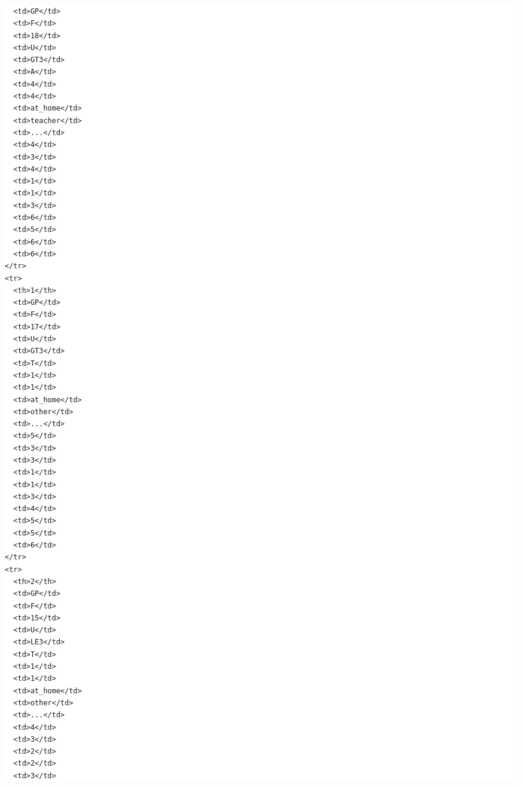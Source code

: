       <td>GP</td>
      <td>F</td>
      <td>18</td>
      <td>U</td>
      <td>GT3</td>
      <td>A</td>
      <td>4</td>
      <td>4</td>
      <td>at_home</td>
      <td>teacher</td>
      <td>...</td>
      <td>4</td>
      <td>3</td>
      <td>4</td>
      <td>1</td>
      <td>1</td>
      <td>3</td>
      <td>6</td>
      <td>5</td>
      <td>6</td>
      <td>6</td>
    </tr>
    <tr>
      <th>1</th>
      <td>GP</td>
      <td>F</td>
      <td>17</td>
      <td>U</td>
      <td>GT3</td>
      <td>T</td>
      <td>1</td>
      <td>1</td>
      <td>at_home</td>
      <td>other</td>
      <td>...</td>
      <td>5</td>
      <td>3</td>
      <td>3</td>
      <td>1</td>
      <td>1</td>
      <td>3</td>
      <td>4</td>
      <td>5</td>
      <td>5</td>
      <td>6</td>
    </tr>
    <tr>
      <th>2</th>
      <td>GP</td>
      <td>F</td>
      <td>15</td>
      <td>U</td>
      <td>LE3</td>
      <td>T</td>
      <td>1</td>
      <td>1</td>
      <td>at_home</td>
      <td>other</td>
      <td>...</td>
      <td>4</td>
      <td>3</td>
      <td>2</td>
      <td>2</td>
      <td>3</td>
